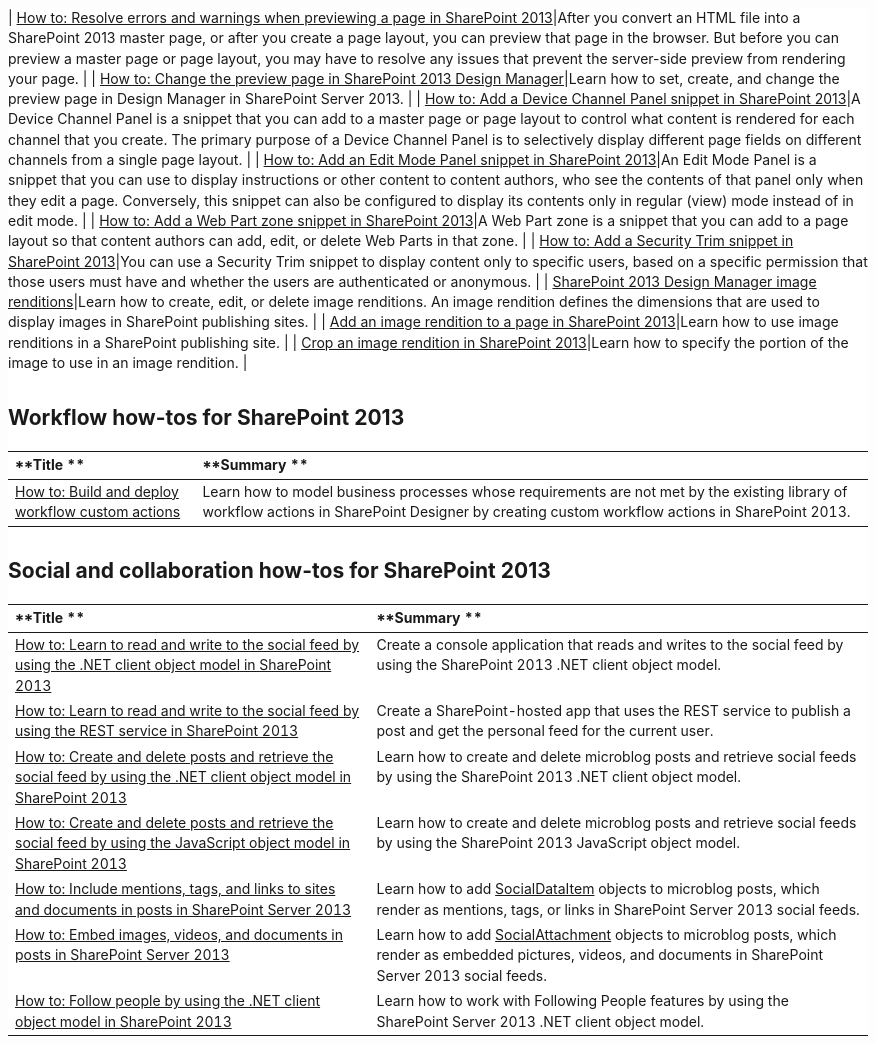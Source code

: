 | [How to: Resolve errors and warnings when previewing a page in SharePoint 2013](how-to-resolve-errors-and-warnings-when-previewing-a-page-in-sharepoint-2013.md)|After you convert an HTML file into a SharePoint 2013 master page, or after you create a page layout, you can preview that page in the browser. But before you can preview a master page or page layout, you may have to resolve any issues that prevent the server-side preview from rendering your page. |
| [How to: Change the preview page in SharePoint 2013 Design Manager](how-to-change-the-preview-page-in-sharepoint-2013-design-manager.md)|Learn how to set, create, and change the preview page in Design Manager in SharePoint Server 2013. |
| [How to: Add a Device Channel Panel snippet in SharePoint 2013](how-to-add-a-device-channel-panel-snippet-in-sharepoint-2013.md)|A Device Channel Panel is a snippet that you can add to a master page or page layout to control what content is rendered for each channel that you create. The primary purpose of a Device Channel Panel is to selectively display different page fields on different channels from a single page layout. |
| [How to: Add an Edit Mode Panel snippet in SharePoint 2013](how-to-add-an-edit-mode-panel-snippet-in-sharepoint-2013.md)|An Edit Mode Panel is a snippet that you can use to display instructions or other content to content authors, who see the contents of that panel only when they edit a page. Conversely, this snippet can also be configured to display its contents only in regular (view) mode instead of in edit mode. |
| [How to: Add a Web Part zone snippet in SharePoint 2013](how-to-add-a-web-part-zone-snippet-in-sharepoint-2013.md)|A Web Part zone is a snippet that you can add to a page layout so that content authors can add, edit, or delete Web Parts in that zone. |
| [How to: Add a Security Trim snippet in SharePoint 2013](how-to-add-a-security-trim-snippet-in-sharepoint-2013.md)|You can use a Security Trim snippet to display content only to specific users, based on a specific permission that those users must have and whether the users are authenticated or anonymous. |
| [SharePoint 2013 Design Manager image renditions](sharepoint-2013-design-manager-image-renditions.md)|Learn how to create, edit, or delete image renditions. An image rendition defines the dimensions that are used to display images in SharePoint publishing sites. |
| [Add an image rendition to a page in SharePoint 2013](http://msdn.microsoft.com/library/ddf54c98-5ebc-4171-bcbe-927cc982bca5.aspx)|Learn how to use image renditions in a SharePoint publishing site. |
| [Crop an image rendition in SharePoint 2013](http://msdn.microsoft.com/library/3a6efae9-b18f-4032-b0db-809e611ce9b7.aspx)|Learn how to specify the portion of the image to use in an image rendition. |
   

## Workflow how-tos for SharePoint 2013
<a name="bk_workflowshowtos"> </a>



|**Title **|**Summary **|
|:-----|:-----|
| [How to: Build and deploy workflow custom actions](how-to-build-and-deploy-workflow-custom-actions.md)|Learn how to model business processes whose requirements are not met by the existing library of workflow actions in SharePoint Designer by creating custom workflow actions in SharePoint 2013. |
   

## Social and collaboration how-tos for SharePoint 2013
<a name="bk_socialhowtos"> </a>



|**Title **|**Summary **|
|:-----|:-----|
| [How to: Learn to read and write to the social feed by using the .NET client object model in SharePoint 2013](how-to-learn-to-read-and-write-to-the-social-feed-by-using-the-net-client-object.md)|Create a console application that reads and writes to the social feed by using the SharePoint 2013 .NET client object model. |
| [How to: Learn to read and write to the social feed by using the REST service in SharePoint 2013](how-to-learn-to-read-and-write-to-the-social-feed-by-using-the-rest-service-in-s.md)|Create a SharePoint-hosted app that uses the REST service to publish a post and get the personal feed for the current user. |
| [How to: Create and delete posts and retrieve the social feed by using the .NET client object model in SharePoint 2013](how-to-create-and-delete-posts-and-retrieve-the-social-feed-by-using-the-net-cli.md)|Learn how to create and delete microblog posts and retrieve social feeds by using the SharePoint 2013 .NET client object model. |
| [How to: Create and delete posts and retrieve the social feed by using the JavaScript object model in SharePoint 2013](how-to-create-and-delete-posts-and-retrieve-the-social-feed-by-using-the-javascr.md)|Learn how to create and delete microblog posts and retrieve social feeds by using the SharePoint 2013 JavaScript object model. |
| [How to: Include mentions, tags, and links to sites and documents in posts in SharePoint Server 2013](how-to-include-mentions-tags-and-links-to-sites-and-documents-in-posts-in-sharep.md)|Learn how to add  [SocialDataItem](https://msdn.microsoft.com/library/Microsoft.SharePoint.Client.Social.SocialDataItem.aspx) objects to microblog posts, which render as mentions, tags, or links in SharePoint Server 2013 social feeds.|
| [How to: Embed images, videos, and documents in posts in SharePoint Server 2013](how-to-embed-images-videos-and-documents-in-posts-in-sharepoint-server-2013.md)|Learn how to add  [SocialAttachment](https://msdn.microsoft.com/library/Microsoft.SharePoint.Client.Social.SocialAttachment.aspx) objects to microblog posts, which render as embedded pictures, videos, and documents in SharePoint Server 2013 social feeds.|
| [How to: Follow people by using the .NET client object model in SharePoint 2013](how-to-follow-people-by-using-the-net-client-object-model-in-sharepoint-2013.md)|Learn how to work with Following People features by using the SharePoint Server 2013 .NET client object model. |